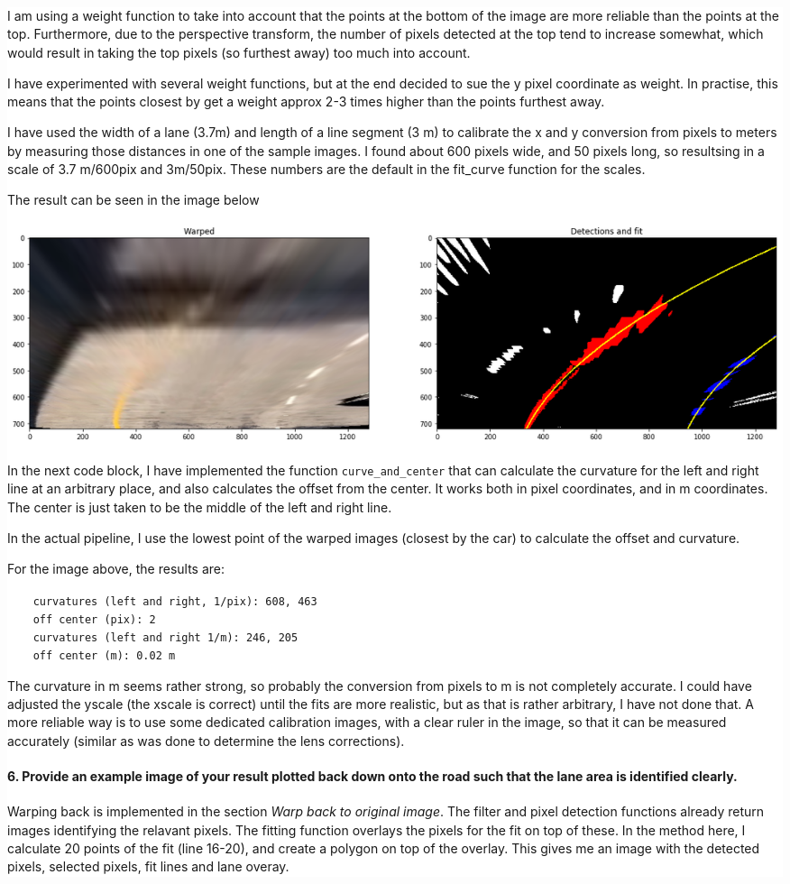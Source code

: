 I am using a weight function to take into account that the points at the bottom of the image are more reliable than the points at the top. Furthermore, due to the perspective transform, the number of pixels detected at the top tend to increase somewhat, which would result in taking the top pixels (so furthest away) too much into account.

I have experimented with several weight functions, but at the end decided to sue the y pixel coordinate as weight. In practise, this means that the points closest by get a weight approx 2-3 times higher than the points furthest away.

I have used the width of a lane (3.7m) and length of a line segment (3 m) to calibrate the x and y conversion from pixels to meters by measuring those distances in one of the sample images. I found about 600 pixels wide, and 50 pixels long, so resultsing in a scale of 3.7 m/600pix and 3m/50pix. These numbers are the default in the fit_curve function for the scales.

The result can be seen in the image below

![fit][fit1]

In the next code block, I have implemented the function <code>curve_and_center</code> that can calculate the curvature for the left and right line at an arbitrary place, and also calculates the offset from the center. It works both in pixel coordinates, and in m coordinates. The center is just taken to be the middle of the left and right line.

In the actual pipeline, I use the lowest point of the warped images (closest by the car) to calculate the offset and curvature.

For the image above, the results are:

```
    curvatures (left and right, 1/pix): 608, 463
    off center (pix): 2
    curvatures (left and right 1/m): 246, 205
    off center (m): 0.02 m
```

The curvature in m seems rather strong, so probably the conversion 
from pixels to m is not completely accurate. I could have adjusted 
the yscale (the xscale is correct) until the fits are more realistic, 
but as that is rather arbitrary, I have not done that. A more 
reliable way is to use some dedicated calibration images, with a 
clear ruler in the image, so that it can be measured accurately 
(similar as was done to determine the lens corrections).



#### 6. Provide an example image of your result plotted back down onto the road such that the lane area is identified clearly.

Warping back is implemented in the section *Warp back to original 
image*. The filter and pixel detection functions already return 
images identifying the relavant pixels. The fitting function overlays 
the pixels for the fit on top of these. In the method here, I 
calculate 20 points of the fit (line 16-20), and create a polygon on 
top of the overlay. This gives me an image with the detected pixels, 
selected pixels, fit lines and lane overay.


[//]: # (Image References)
[calibration1]: ./output_images/calibration1.png "Calibration 1"
[calibration2]: ./output_images/calibration2.png "Calibration 2"
[filtergray]: ./output_images/filtergray.png "Gray filter"
[filterr]: ./output_images/filterr.png "Red filter"
[filterl]: ./output_images/filterl.png "Lightness filter"
[filtersobel]: ./output_images/filtersobel.png "Sobel x filter"
[filterfinal]: ./output_images/filterfinal.png "Final filter"
[perspective1]: ./output_images/perspective1.png "Perspective tranform"
[perspective2]: ./output_images/perspective2.png "Perspective tranform"
[fit1]: ./output_images/fit1.png "Curvature fit"
[fit2]: ./output_images/fit2.png "Curvature fit"
[final]: ./output_images/final.png "Final result"
[result1]: ./output_images/result1.png "Final result"
[result2]: ./output_images/result2.png "Final result"
[result3]: ./output_images/result3.png "Final result"
